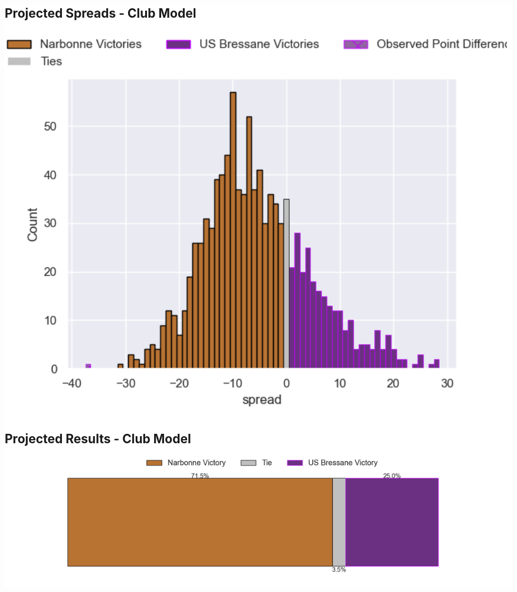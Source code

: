 ## Projected Spreads - Club Model


<p float="left">
<img src="../comp_files/plots/2025-10-04-Narbonne_V_USBressane_spreads.png" width="99%" />
</p>

## Projected Results - Club Model


<p float="left">
<img src="../comp_files/plots/2025-10-04-Narbonne_V_USBressane_resultbar.png" width="99%" />
</p>

